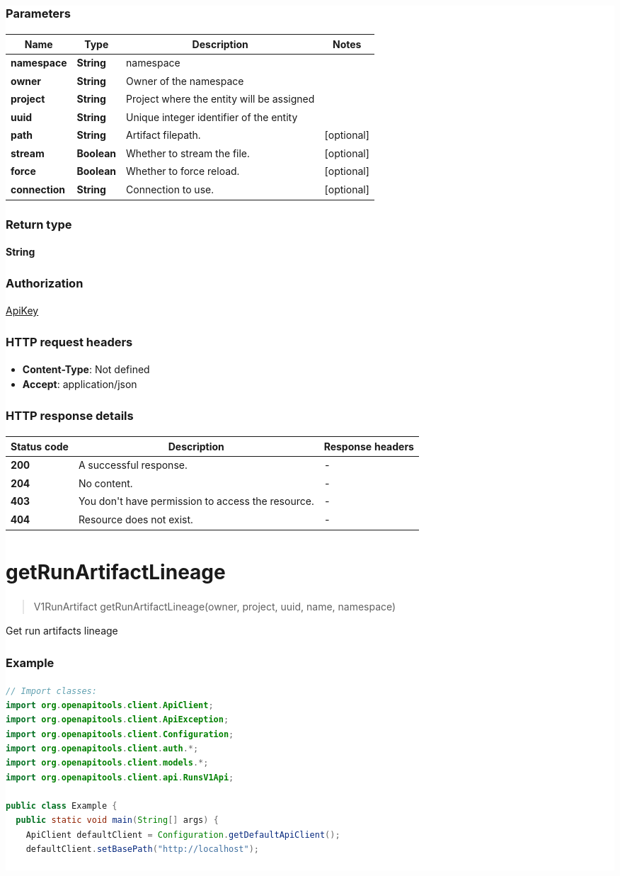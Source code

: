 ### Parameters

| Name | Type | Description  | Notes |
|------------- | ------------- | ------------- | -------------|
| **namespace** | **String**| namespace | |
| **owner** | **String**| Owner of the namespace | |
| **project** | **String**| Project where the entity will be assigned | |
| **uuid** | **String**| Unique integer identifier of the entity | |
| **path** | **String**| Artifact filepath. | [optional] |
| **stream** | **Boolean**| Whether to stream the file. | [optional] |
| **force** | **Boolean**| Whether to force reload. | [optional] |
| **connection** | **String**| Connection to use. | [optional] |

### Return type

**String**

### Authorization

[ApiKey](../README.md#ApiKey)

### HTTP request headers

 - **Content-Type**: Not defined
 - **Accept**: application/json

### HTTP response details
| Status code | Description | Response headers |
|-------------|-------------|------------------|
| **200** | A successful response. |  -  |
| **204** | No content. |  -  |
| **403** | You don&#39;t have permission to access the resource. |  -  |
| **404** | Resource does not exist. |  -  |

<a name="getRunArtifactLineage"></a>
# **getRunArtifactLineage**
> V1RunArtifact getRunArtifactLineage(owner, project, uuid, name, namespace)

Get run artifacts lineage

### Example
```java
// Import classes:
import org.openapitools.client.ApiClient;
import org.openapitools.client.ApiException;
import org.openapitools.client.Configuration;
import org.openapitools.client.auth.*;
import org.openapitools.client.models.*;
import org.openapitools.client.api.RunsV1Api;

public class Example {
  public static void main(String[] args) {
    ApiClient defaultClient = Configuration.getDefaultApiClient();
    defaultClient.setBasePath("http://localhost");
    
```